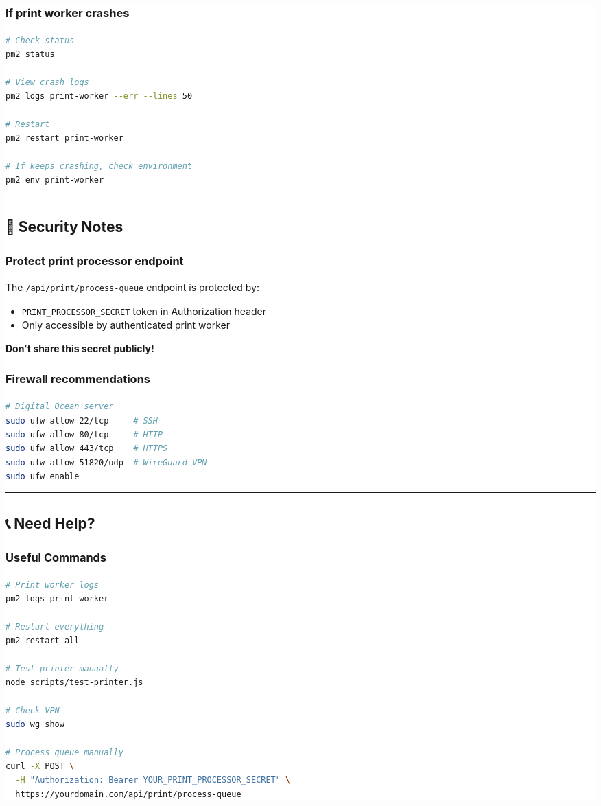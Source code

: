 ### If print worker crashes

```bash
# Check status
pm2 status

# View crash logs
pm2 logs print-worker --err --lines 50

# Restart
pm2 restart print-worker

# If keeps crashing, check environment
pm2 env print-worker
```

---

## 🔐 Security Notes

### Protect print processor endpoint

The `/api/print/process-queue` endpoint is protected by:
- `PRINT_PROCESSOR_SECRET` token in Authorization header
- Only accessible by authenticated print worker

**Don't share this secret publicly!**

### Firewall recommendations

```bash
# Digital Ocean server
sudo ufw allow 22/tcp     # SSH
sudo ufw allow 80/tcp     # HTTP
sudo ufw allow 443/tcp    # HTTPS
sudo ufw allow 51820/udp  # WireGuard VPN
sudo ufw enable
```

---

## 📞 Need Help?

### Useful Commands

```bash
# Print worker logs
pm2 logs print-worker

# Restart everything
pm2 restart all

# Test printer manually
node scripts/test-printer.js

# Check VPN
sudo wg show

# Process queue manually
curl -X POST \
  -H "Authorization: Bearer YOUR_PRINT_PROCESSOR_SECRET" \
  https://yourdomain.com/api/print/process-queue
```
